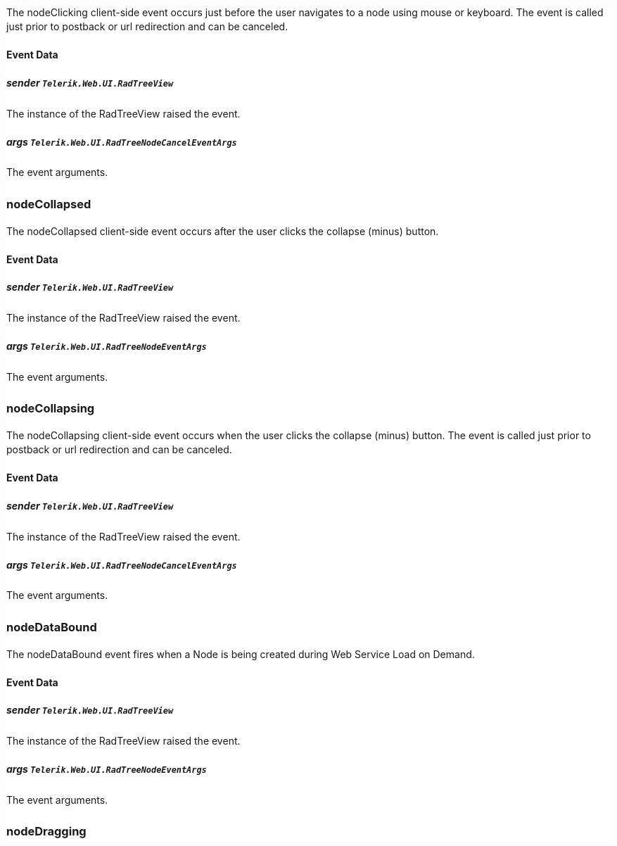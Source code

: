 The nodeClicking client-side event occurs just before the user navigates to a node using mouse or keyboard. The event is called just prior to postback or url redirection and can be canceled.

#### Event Data

#####  sender `Telerik.Web.UI.RadTreeView`

The instance of the RadTreeView raised the event.

##### args `Telerik.Web.UI.RadTreeNodeCancelEventArgs`

The event arguments.

### nodeCollapsed

The nodeCollapsed client-side event occurs after the user clicks the collapse (minus) button.

#### Event Data

#####  sender `Telerik.Web.UI.RadTreeView`

The instance of the RadTreeView raised the event.

##### args `Telerik.Web.UI.RadTreeNodeEventArgs`

The event arguments.

### nodeCollapsing

The nodeCollapsing client-side event occurs when the user clicks the collapse (minus) button. The event is called just prior to postback or url redirection and can be canceled.

#### Event Data

#####  sender `Telerik.Web.UI.RadTreeView`

The instance of the RadTreeView raised the event.

##### args `Telerik.Web.UI.RadTreeNodeCancelEventArgs`

The event arguments.

### nodeDataBound

The nodeDataBound event fires when a Node is being created during Web Service Load on Demand.

#### Event Data

#####  sender `Telerik.Web.UI.RadTreeView`

The instance of the RadTreeView raised the event.

##### args `Telerik.Web.UI.RadTreeNodeEventArgs`

The event arguments.

### nodeDragging
